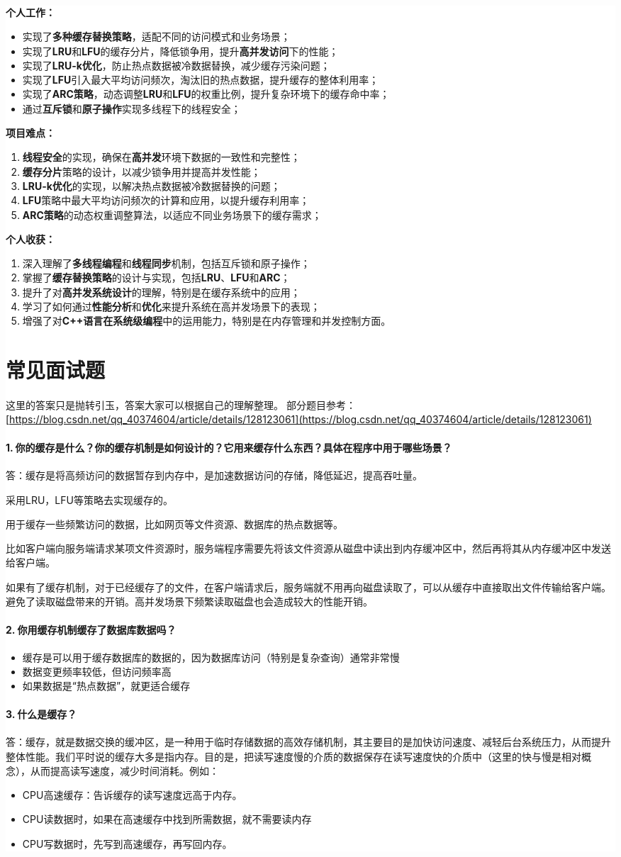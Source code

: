**个人工作：**

- 实现了**多种缓存替换策略**，适配不同的访问模式和业务场景；
- 实现了**LRU**和**LFU**的缓存分片，降低锁争用，提升**高并发访问**下的性能；
- 实现了**LRU-k优化**，防止热点数据被冷数据替换，减少缓存污染问题；
- 实现了**LFU**引入最大平均访问频次，淘汰旧的热点数据，提升缓存的整体利用率；
- 实现了**ARC策略**，动态调整**LRU**和**LFU**的权重比例，提升复杂环境下的缓存命中率；
- 通过**互斥锁**和**原子操作**实现多线程下的线程安全；

**项目难点：**

1. **线程安全**的实现，确保在**高并发**环境下数据的一致性和完整性；
2. **缓存分片**策略的设计，以减少锁争用并提高并发性能；
3. **LRU-k优化**的实现，以解决热点数据被冷数据替换的问题；
4. **LFU**策略中最大平均访问频次的计算和应用，以提升缓存利用率；
5. **ARC策略**的动态权重调整算法，以适应不同业务场景下的缓存需求；

**个人收获：**

1. 深入理解了**多线程编程**和**线程同步**机制，包括互斥锁和原子操作；
2. 掌握了**缓存替换策略**的设计与实现，包括**LRU**、**LFU**和**ARC**；
3. 提升了对**高并发系统设计**的理解，特别是在缓存系统中的应用；
4. 学习了如何通过**性能分析**和**优化**来提升系统在高并发场景下的表现；
5. 增强了对**C++语言在系统级编程**中的运用能力，特别是在内存管理和并发控制方面。

# 常见面试题
这里的答案只是抛转引玉，答案大家可以根据自己的理解整理。
部分题目参考：[https://blog.csdn.net/qq_40374604/article/details/128123061](https://blog.csdn.net/qq_40374604/article/details/128123061)
#### 1. 你的缓存是什么？你的缓存机制是如何设计的？它用来缓存什么东西？具体在程序中用于哪些场景？

答：缓存是将高频访问的数据暂存到内存中，是加速数据访问的存储，降低延迟，提高吞吐量。

采用LRU，LFU等策略去实现缓存的。

用于缓存一些频繁访问的数据，比如网页等文件资源、数据库的热点数据等。

比如客户端向服务端请求某项文件资源时，服务端程序需要先将该文件资源从磁盘中读出到内存缓冲区中，然后再将其从内存缓冲区中发送给客户端。

如果有了缓存机制，对于已经缓存了的文件，在客户端请求后，服务端就不用再向磁盘读取了，可以从缓存中直接取出文件传输给客户端。避免了读取磁盘带来的开销。高并发场景下频繁读取磁盘也会造成较大的性能开销。

#### 2. 你用缓存机制缓存了数据库数据吗？

- 缓存是可以用于缓存数据库的数据的，因为数据库访问（特别是复杂查询）通常非常慢
- 数据变更频率较低，但访问频率高
- 如果数据是“热点数据”，就更适合缓存

#### 3. 什么是缓存？

答：缓存，就是数据交换的缓冲区，是一种用于临时存储数据的高效存储机制，其主要目的是加快访问速度、减轻后台系统压力，从而提升整体性能。我们平时说的缓存大多是指内存。目的是，把读写速度慢的介质的数据保存在读写速度快的介质中（这里的快与慢是相对概念），从而提高读写速度，减少时间消耗。例如：

- CPU高速缓存：告诉缓存的读写速度远高于内存。

- CPU读数据时，如果在高速缓存中找到所需数据，就不需要读内存
- CPU写数据时，先写到高速缓存，再写回内存。
